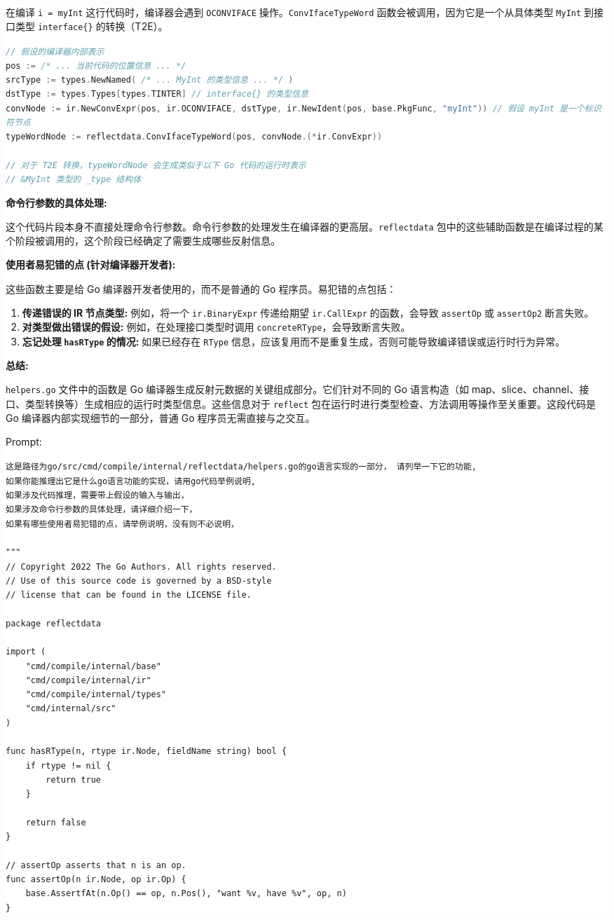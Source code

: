 在编译 `i = myInt` 这行代码时，编译器会遇到 `OCONVIFACE` 操作。`ConvIfaceTypeWord` 函数会被调用，因为它是一个从具体类型 `MyInt` 到接口类型 `interface{}` 的转换（T2E）。

```go
// 假设的编译器内部表示
pos := /* ... 当前代码的位置信息 ... */
srcType := types.NewNamed( /* ... MyInt 的类型信息 ... */ )
dstType := types.Types[types.TINTER] // interface{} 的类型信息
convNode := ir.NewConvExpr(pos, ir.OCONVIFACE, dstType, ir.NewIdent(pos, base.PkgFunc, "myInt")) // 假设 myInt 是一个标识符节点
typeWordNode := reflectdata.ConvIfaceTypeWord(pos, convNode.(*ir.ConvExpr))

// 对于 T2E 转换，typeWordNode 会生成类似于以下 Go 代码的运行时表示
// &MyInt 类型的 _type 结构体
```

**命令行参数的具体处理:**

这个代码片段本身不直接处理命令行参数。命令行参数的处理发生在编译器的更高层。`reflectdata` 包中的这些辅助函数是在编译过程的某个阶段被调用的，这个阶段已经确定了需要生成哪些反射信息。

**使用者易犯错的点 (针对编译器开发者):**

这些函数主要是给 Go 编译器开发者使用的，而不是普通的 Go 程序员。易犯错的点包括：

1. **传递错误的 IR 节点类型:** 例如，将一个 `ir.BinaryExpr` 传递给期望 `ir.CallExpr` 的函数，会导致 `assertOp` 或 `assertOp2` 断言失败。
2. **对类型做出错误的假设:** 例如，在处理接口类型时调用 `concreteRType`，会导致断言失败。
3. **忘记处理 `hasRType` 的情况:** 如果已经存在 `RType` 信息，应该复用而不是重复生成，否则可能导致编译错误或运行时行为异常。

**总结:**

`helpers.go` 文件中的函数是 Go 编译器生成反射元数据的关键组成部分。它们针对不同的 Go 语言构造（如 map、slice、channel、接口、类型转换等）生成相应的运行时类型信息。这些信息对于 `reflect` 包在运行时进行类型检查、方法调用等操作至关重要。这段代码是 Go 编译器内部实现细节的一部分，普通 Go 程序员无需直接与之交互。

Prompt: 
```
这是路径为go/src/cmd/compile/internal/reflectdata/helpers.go的go语言实现的一部分， 请列举一下它的功能, 　
如果你能推理出它是什么go语言功能的实现，请用go代码举例说明, 
如果涉及代码推理，需要带上假设的输入与输出，
如果涉及命令行参数的具体处理，请详细介绍一下，
如果有哪些使用者易犯错的点，请举例说明，没有则不必说明，

"""
// Copyright 2022 The Go Authors. All rights reserved.
// Use of this source code is governed by a BSD-style
// license that can be found in the LICENSE file.

package reflectdata

import (
	"cmd/compile/internal/base"
	"cmd/compile/internal/ir"
	"cmd/compile/internal/types"
	"cmd/internal/src"
)

func hasRType(n, rtype ir.Node, fieldName string) bool {
	if rtype != nil {
		return true
	}

	return false
}

// assertOp asserts that n is an op.
func assertOp(n ir.Node, op ir.Op) {
	base.AssertfAt(n.Op() == op, n.Pos(), "want %v, have %v", op, n)
}
```